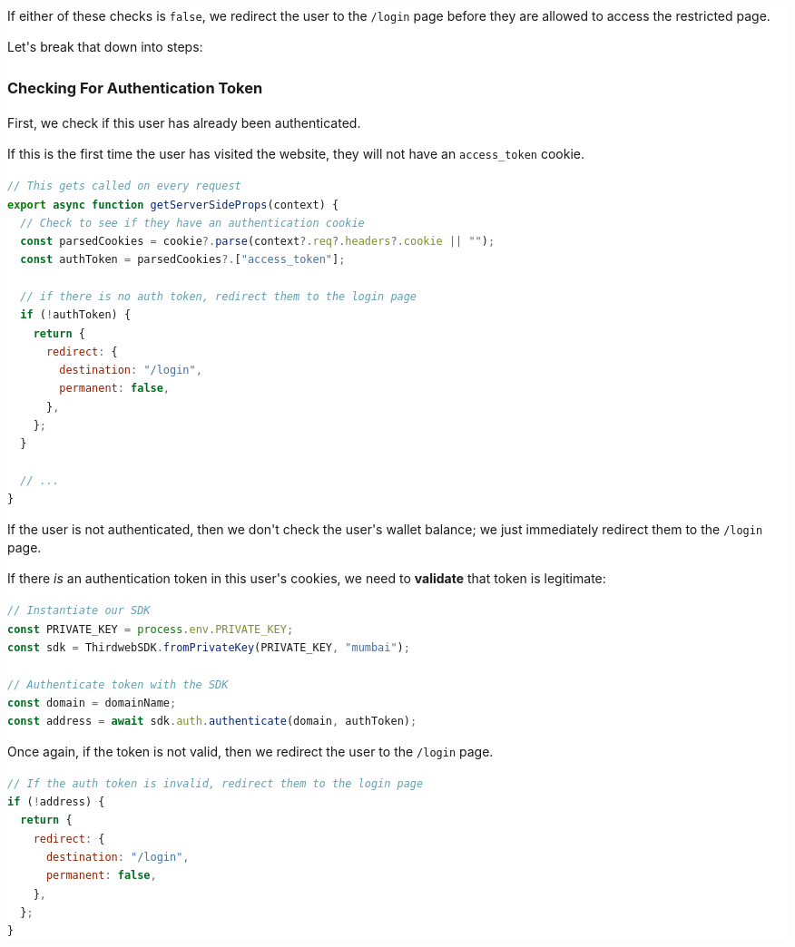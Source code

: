 If either of these checks is `false`, we redirect the user to the `/login` page before they are allowed to access the restricted page.

Let's break that down into steps:

### Checking For Authentication Token

First, we check if this user has already been authenticated.

If this is the first time the user has visited the website, they will not have an `access_token` cookie.

```js
// This gets called on every request
export async function getServerSideProps(context) {
  // Check to see if they have an authentication cookie
  const parsedCookies = cookie?.parse(context?.req?.headers?.cookie || "");
  const authToken = parsedCookies?.["access_token"];

  // if there is no auth token, redirect them to the login page
  if (!authToken) {
    return {
      redirect: {
        destination: "/login",
        permanent: false,
      },
    };
  }

  // ...
}
```

If the user is not authenticated, then we don't check the user's wallet balance; we just immediately redirect them to the `/login` page.

If there _is_ an authentication token in this user's cookies, we need to **validate** that token is legitimate:

```js
// Instantiate our SDK
const PRIVATE_KEY = process.env.PRIVATE_KEY;
const sdk = ThirdwebSDK.fromPrivateKey(PRIVATE_KEY, "mumbai");

// Authenticate token with the SDK
const domain = domainName;
const address = await sdk.auth.authenticate(domain, authToken);
```

Once again, if the token is not valid, then we redirect the user to the `/login` page.

```js
// If the auth token is invalid, redirect them to the login page
if (!address) {
  return {
    redirect: {
      destination: "/login",
      permanent: false,
    },
  };
}
```
